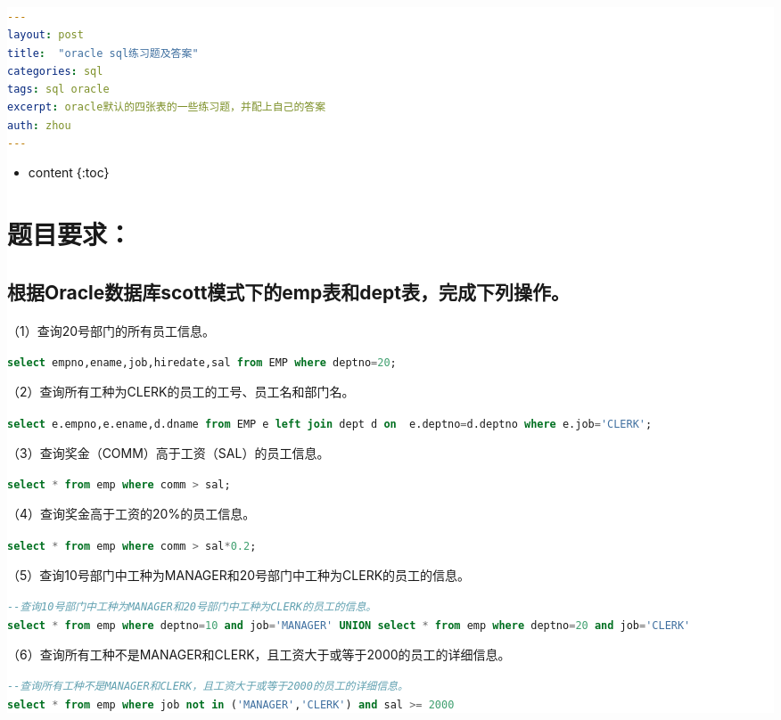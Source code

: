 ```yaml
---
layout: post
title:  "oracle sql练习题及答案"
categories: sql
tags: sql oracle
excerpt: oracle默认的四张表的一些练习题，并配上自己的答案
auth: zhou
---
```


* content
{:toc}


# 题目要求：

## 根据Oracle数据库scott模式下的emp表和dept表，完成下列操作。

（1）查询20号部门的所有员工信息。

 ```sql
select empno,ename,job,hiredate,sal from EMP where deptno=20;
 ```

（2）查询所有工种为CLERK的员工的工号、员工名和部门名。

```sql
select e.empno,e.ename,d.dname from EMP e left join dept d on  e.deptno=d.deptno where e.job='CLERK';
```

（3）查询奖金（COMM）高于工资（SAL）的员工信息。

```sql
select * from emp where comm > sal;
```

（4）查询奖金高于工资的20%的员工信息。

```sql
select * from emp where comm > sal*0.2;
```

（5）查询10号部门中工种为MANAGER和20号部门中工种为CLERK的员工的信息。

```sql
--查询10号部门中工种为MANAGER和20号部门中工种为CLERK的员工的信息。
select * from emp where deptno=10 and job='MANAGER' UNION select * from emp where deptno=20 and job='CLERK'
```

（6）查询所有工种不是MANAGER和CLERK，且工资大于或等于2000的员工的详细信息。

```sql
--查询所有工种不是MANAGER和CLERK，且工资大于或等于2000的员工的详细信息。
select * from emp where job not in ('MANAGER','CLERK') and sal >= 2000
```
